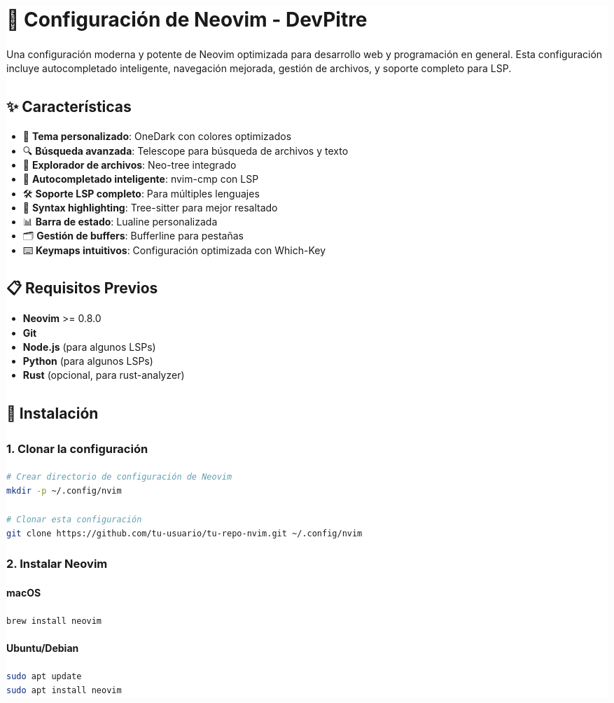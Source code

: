# 🚀 Configuración de Neovim - DevPitre

Una configuración moderna y potente de Neovim optimizada para desarrollo web y programación en general. Esta configuración incluye autocompletado inteligente, navegación mejorada, gestión de archivos, y soporte completo para LSP.

## ✨ Características

- 🎨 **Tema personalizado**: OneDark con colores optimizados
- 🔍 **Búsqueda avanzada**: Telescope para búsqueda de archivos y texto
- 📁 **Explorador de archivos**: Neo-tree integrado
- 🤖 **Autocompletado inteligente**: nvim-cmp con LSP
- 🛠️ **Soporte LSP completo**: Para múltiples lenguajes
- 🌳 **Syntax highlighting**: Tree-sitter para mejor resaltado
- 📊 **Barra de estado**: Lualine personalizada
- 🗂️ **Gestión de buffers**: Bufferline para pestañas
- ⌨️ **Keymaps intuitivos**: Configuración optimizada con Which-Key

## 📋 Requisitos Previos

- **Neovim** >= 0.8.0
- **Git**
- **Node.js** (para algunos LSPs)
- **Python** (para algunos LSPs)
- **Rust** (opcional, para rust-analyzer)

## 🚀 Instalación

### 1. Clonar la configuración

```bash
# Crear directorio de configuración de Neovim
mkdir -p ~/.config/nvim

# Clonar esta configuración
git clone https://github.com/tu-usuario/tu-repo-nvim.git ~/.config/nvim
```

### 2. Instalar Neovim

#### macOS
```bash
brew install neovim
```

#### Ubuntu/Debian
```bash
sudo apt update
sudo apt install neovim
```
